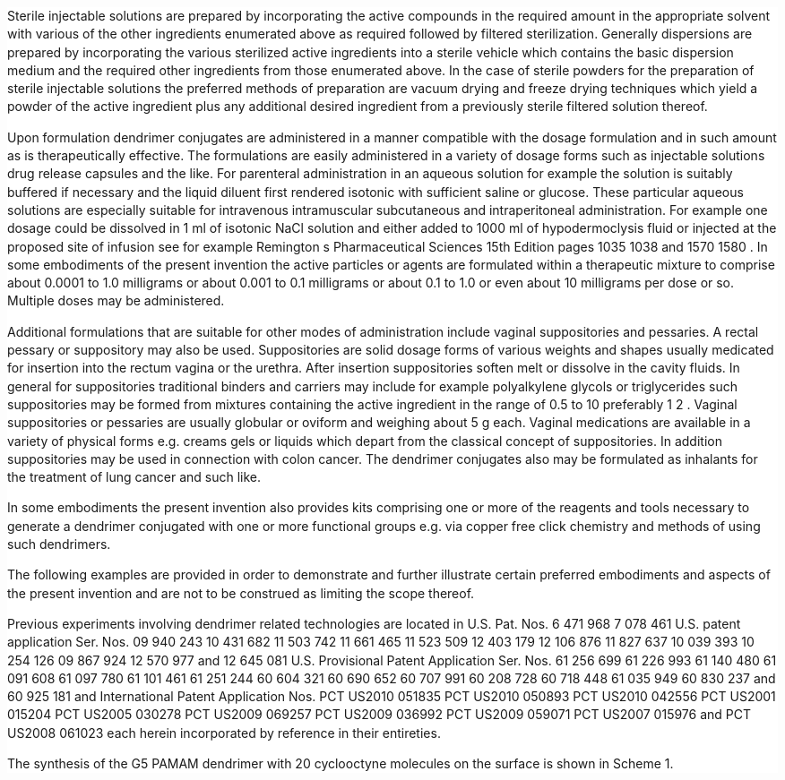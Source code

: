 Sterile injectable solutions are prepared by incorporating the active compounds in the required amount in the appropriate solvent with various of the other ingredients enumerated above as required followed by filtered sterilization. Generally dispersions are prepared by incorporating the various sterilized active ingredients into a sterile vehicle which contains the basic dispersion medium and the required other ingredients from those enumerated above. In the case of sterile powders for the preparation of sterile injectable solutions the preferred methods of preparation are vacuum drying and freeze drying techniques which yield a powder of the active ingredient plus any additional desired ingredient from a previously sterile filtered solution thereof.

Upon formulation dendrimer conjugates are administered in a manner compatible with the dosage formulation and in such amount as is therapeutically effective. The formulations are easily administered in a variety of dosage forms such as injectable solutions drug release capsules and the like. For parenteral administration in an aqueous solution for example the solution is suitably buffered if necessary and the liquid diluent first rendered isotonic with sufficient saline or glucose. These particular aqueous solutions are especially suitable for intravenous intramuscular subcutaneous and intraperitoneal administration. For example one dosage could be dissolved in 1 ml of isotonic NaCl solution and either added to 1000 ml of hypodermoclysis fluid or injected at the proposed site of infusion see for example Remington s Pharmaceutical Sciences 15th Edition pages 1035 1038 and 1570 1580 . In some embodiments of the present invention the active particles or agents are formulated within a therapeutic mixture to comprise about 0.0001 to 1.0 milligrams or about 0.001 to 0.1 milligrams or about 0.1 to 1.0 or even about 10 milligrams per dose or so. Multiple doses may be administered.

Additional formulations that are suitable for other modes of administration include vaginal suppositories and pessaries. A rectal pessary or suppository may also be used. Suppositories are solid dosage forms of various weights and shapes usually medicated for insertion into the rectum vagina or the urethra. After insertion suppositories soften melt or dissolve in the cavity fluids. In general for suppositories traditional binders and carriers may include for example polyalkylene glycols or triglycerides such suppositories may be formed from mixtures containing the active ingredient in the range of 0.5 to 10 preferably 1 2 . Vaginal suppositories or pessaries are usually globular or oviform and weighing about 5 g each. Vaginal medications are available in a variety of physical forms e.g. creams gels or liquids which depart from the classical concept of suppositories. In addition suppositories may be used in connection with colon cancer. The dendrimer conjugates also may be formulated as inhalants for the treatment of lung cancer and such like.

In some embodiments the present invention also provides kits comprising one or more of the reagents and tools necessary to generate a dendrimer conjugated with one or more functional groups e.g. via copper free click chemistry and methods of using such dendrimers.

The following examples are provided in order to demonstrate and further illustrate certain preferred embodiments and aspects of the present invention and are not to be construed as limiting the scope thereof.

Previous experiments involving dendrimer related technologies are located in U.S. Pat. Nos. 6 471 968 7 078 461 U.S. patent application Ser. Nos. 09 940 243 10 431 682 11 503 742 11 661 465 11 523 509 12 403 179 12 106 876 11 827 637 10 039 393 10 254 126 09 867 924 12 570 977 and 12 645 081 U.S. Provisional Patent Application Ser. Nos. 61 256 699 61 226 993 61 140 480 61 091 608 61 097 780 61 101 461 61 251 244 60 604 321 60 690 652 60 707 991 60 208 728 60 718 448 61 035 949 60 830 237 and 60 925 181 and International Patent Application Nos. PCT US2010 051835 PCT US2010 050893 PCT US2010 042556 PCT US2001 015204 PCT US2005 030278 PCT US2009 069257 PCT US2009 036992 PCT US2009 059071 PCT US2007 015976 and PCT US2008 061023 each herein incorporated by reference in their entireties.

The synthesis of the G5 PAMAM dendrimer with 20 cyclooctyne molecules on the surface is shown in Scheme 1.


